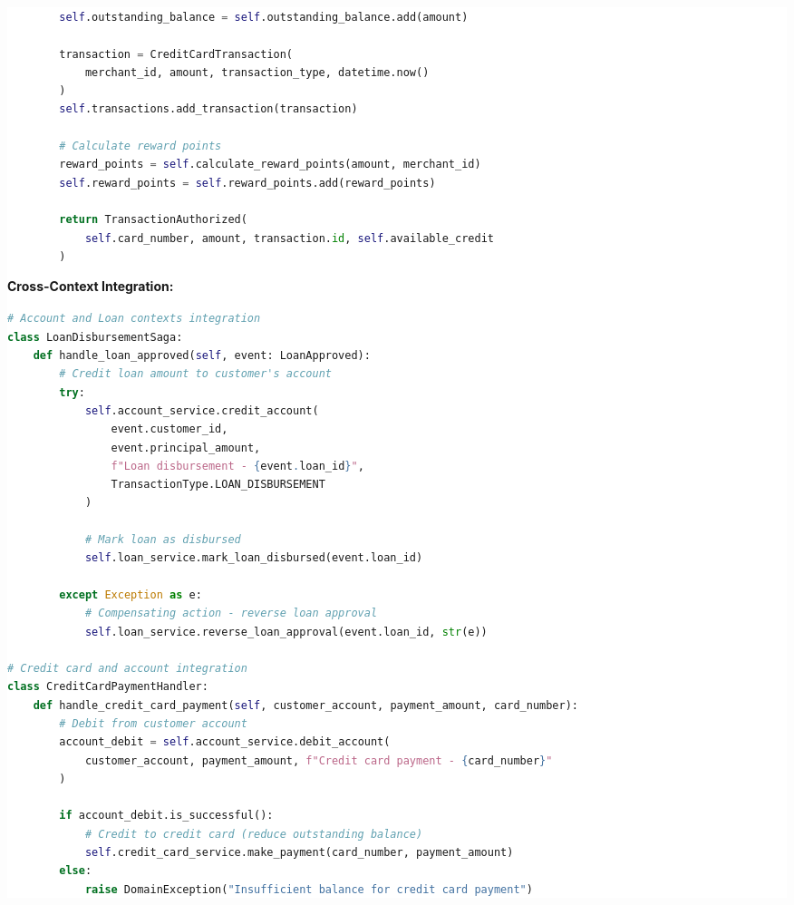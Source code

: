 ```python
        self.outstanding_balance = self.outstanding_balance.add(amount)
        
        transaction = CreditCardTransaction(
            merchant_id, amount, transaction_type, datetime.now()
        )
        self.transactions.add_transaction(transaction)
        
        # Calculate reward points
        reward_points = self.calculate_reward_points(amount, merchant_id)
        self.reward_points = self.reward_points.add(reward_points)
        
        return TransactionAuthorized(
            self.card_number, amount, transaction.id, self.available_credit
        )
```

**Cross-Context Integration:**
```python
# Account and Loan contexts integration
class LoanDisbursementSaga:
    def handle_loan_approved(self, event: LoanApproved):
        # Credit loan amount to customer's account
        try:
            self.account_service.credit_account(
                event.customer_id, 
                event.principal_amount,
                f"Loan disbursement - {event.loan_id}",
                TransactionType.LOAN_DISBURSEMENT
            )
            
            # Mark loan as disbursed
            self.loan_service.mark_loan_disbursed(event.loan_id)
            
        except Exception as e:
            # Compensating action - reverse loan approval
            self.loan_service.reverse_loan_approval(event.loan_id, str(e))
            
# Credit card and account integration            
class CreditCardPaymentHandler:
    def handle_credit_card_payment(self, customer_account, payment_amount, card_number):
        # Debit from customer account
        account_debit = self.account_service.debit_account(
            customer_account, payment_amount, f"Credit card payment - {card_number}"
        )
        
        if account_debit.is_successful():
            # Credit to credit card (reduce outstanding balance)
            self.credit_card_service.make_payment(card_number, payment_amount)
        else:
            raise DomainException("Insufficient balance for credit card payment")
```
